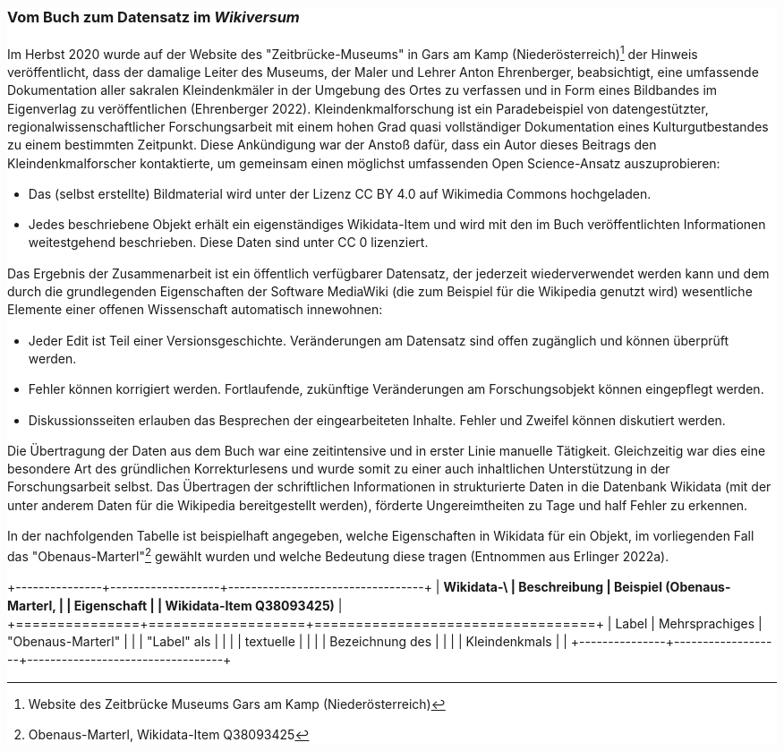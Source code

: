 ### Vom Buch zum Datensatz im *Wikiversum*

Im Herbst 2020 wurde auf der Website des "Zeitbrücke-Museums" in Gars am
Kamp (Niederösterreich)[^2] der Hinweis veröffentlicht, dass der
damalige Leiter des Museums, der Maler und Lehrer Anton Ehrenberger,
beabsichtigt, eine umfassende Dokumentation aller sakralen
Kleindenkmäler in der Umgebung des Ortes zu verfassen und in Form eines
Bildbandes im Eigenverlag zu veröffentlichen (Ehrenberger
2022).
Kleindenkmalforschung ist ein Paradebeispiel von datengestützter,
regionalwissenschaftlicher Forschungsarbeit mit einem hohen Grad quasi
vollständiger Dokumentation eines Kulturgutbestandes zu einem bestimmten
Zeitpunkt. Diese Ankündigung war der Anstoß dafür, dass ein Autor dieses
Beitrags den Kleindenkmalforscher kontaktierte, um gemeinsam einen
möglichst umfassenden Open Science-Ansatz auszuprobieren:

-   Das (selbst erstellte) Bildmaterial wird unter der Lizenz CC BY 4.0 auf Wikimedia Commons hochgeladen.

-   Jedes beschriebene Objekt erhält ein eigenständiges Wikidata-Item und wird mit den im Buch veröffentlichten Informationen weitestgehend beschrieben. Diese Daten sind unter CC 0 lizenziert.

Das Ergebnis der Zusammenarbeit ist ein öffentlich verfügbarer
Datensatz, der jederzeit wiederverwendet werden kann und dem durch die
grundlegenden Eigenschaften der Software MediaWiki (die zum Beispiel für
die Wikipedia genutzt wird) wesentliche Elemente einer offenen
Wissenschaft automatisch innewohnen:

-   Jeder Edit ist Teil einer Versionsgeschichte. Veränderungen am Datensatz sind offen zugänglich und können überprüft werden.

-   Fehler können korrigiert werden. Fortlaufende, zukünftige Veränderungen am Forschungsobjekt können eingepflegt werden.

-   Diskussionsseiten erlauben das Besprechen der eingearbeiteten Inhalte. Fehler und Zweifel können diskutiert werden.

Die Übertragung der Daten aus dem Buch war eine zeitintensive und in
erster Linie manuelle Tätigkeit. Gleichzeitig war dies eine besondere
Art des gründlichen Korrekturlesens und wurde somit zu einer auch
inhaltlichen Unterstützung in der Forschungsarbeit selbst. Das
Übertragen der schriftlichen Informationen in strukturierte Daten in die
Datenbank Wikidata (mit der unter anderem Daten für die Wikipedia
bereitgestellt werden), förderte Ungereimtheiten zu Tage und half Fehler
zu erkennen.

In der nachfolgenden Tabelle ist beispielhaft angegeben, welche
Eigenschaften in Wikidata für ein Objekt, im vorliegenden Fall das
"Obenaus-Marterl"[^3] gewählt wurden und welche Bedeutung diese tragen
(Entnommen aus Erlinger
2022a).

+---------------+-------------------+----------------------------------+
| **Wikidata-\  | **Beschreibung**  | **Beispiel (Obenaus-Marterl,     |
| Eigenschaft** |                   | Wikidata-Item Q38093425)**       |
+===============+===================+==================================+
| Label         | Mehrsprachiges    | "Obenaus-Marterl"                |
|               | "Label" als       |                                  |
|               | textuelle         |                                  |
|               | Bezeichnung des   |                                  |
|               | Kleindenkmals     |                                  |
+---------------+-------------------+----------------------------------+

[^1]: Programm der Open-Access-Tage 2023
[^2]: Website des Zeitbrücke Museums Gars am Kamp (Niederösterreich)
[^3]: Obenaus-Marterl, Wikidata-Item Q38093425
[^4]: Digitalisat der Österreichischen Kunsttopographie (1889), TUGraz
[^5]: Wikidata SPARQL-Query "Errata der Publikation 'Kamptaler
[^6]: Online-Dokumentation "Kamptaler Sakrallandschaften",